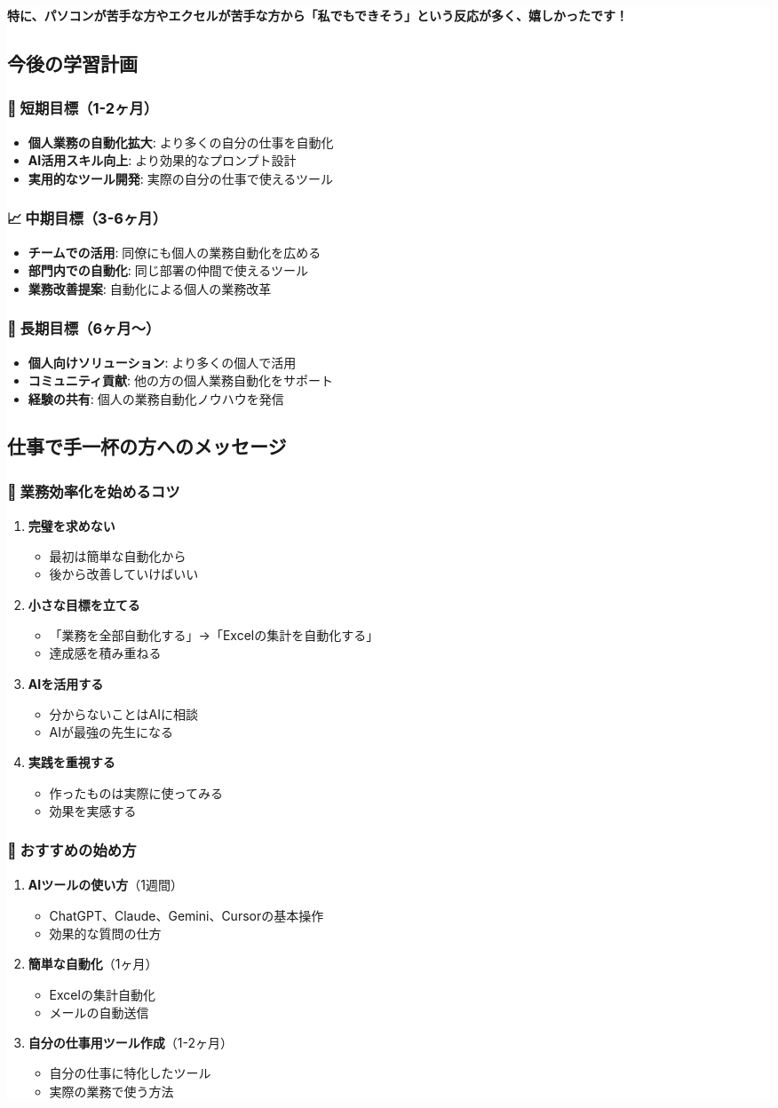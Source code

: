 **特に、パソコンが苦手な方やエクセルが苦手な方から「私でもできそう」という反応が多く、嬉しかったです！**

## 今後の学習計画

### 🚀 短期目標（1-2ヶ月）
- **個人業務の自動化拡大**: より多くの自分の仕事を自動化
- **AI活用スキル向上**: より効果的なプロンプト設計
- **実用的なツール開発**: 実際の自分の仕事で使えるツール

### 📈 中期目標（3-6ヶ月）
- **チームでの活用**: 同僚にも個人の業務自動化を広める
- **部門内での自動化**: 同じ部署の仲間で使えるツール
- **業務改善提案**: 自動化による個人の業務改革

### 🎯 長期目標（6ヶ月〜）
- **個人向けソリューション**: より多くの個人で活用
- **コミュニティ貢献**: 他の方の個人業務自動化をサポート
- **経験の共有**: 個人の業務自動化ノウハウを発信

## 仕事で手一杯の方へのメッセージ

### 💪 業務効率化を始めるコツ

1. **完璧を求めない**
   - 最初は簡単な自動化から
   - 後から改善していけばいい

2. **小さな目標を立てる**
   - 「業務を全部自動化する」→「Excelの集計を自動化する」
   - 達成感を積み重ねる

3. **AIを活用する**
   - 分からないことはAIに相談
   - AIが最強の先生になる

4. **実践を重視する**
   - 作ったものは実際に使ってみる
   - 効果を実感する

### 🔧 おすすめの始め方

1. **AIツールの使い方**（1週間）
   - ChatGPT、Claude、Gemini、Cursorの基本操作
   - 効果的な質問の仕方

2. **簡単な自動化**（1ヶ月）
   - Excelの集計自動化
   - メールの自動送信

3. **自分の仕事用ツール作成**（1-2ヶ月）
   - 自分の仕事に特化したツール
   - 実際の業務で使う方法
